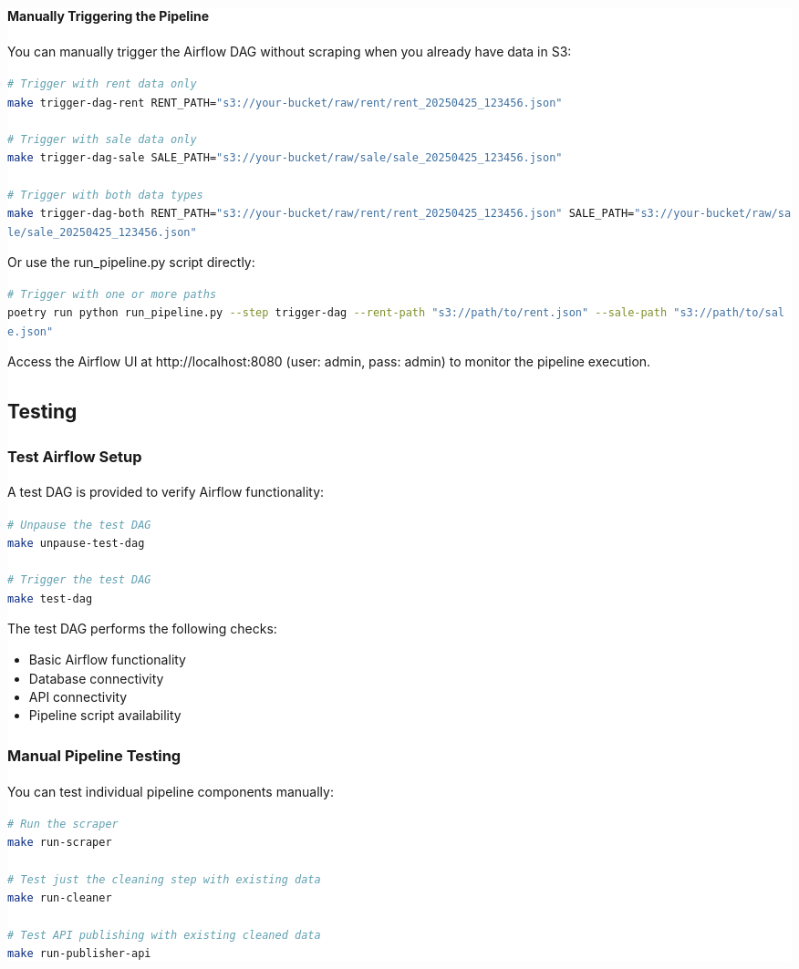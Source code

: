 #### Manually Triggering the Pipeline

You can manually trigger the Airflow DAG without scraping when you already have data in S3:

```bash
# Trigger with rent data only
make trigger-dag-rent RENT_PATH="s3://your-bucket/raw/rent/rent_20250425_123456.json"

# Trigger with sale data only
make trigger-dag-sale SALE_PATH="s3://your-bucket/raw/sale/sale_20250425_123456.json"

# Trigger with both data types
make trigger-dag-both RENT_PATH="s3://your-bucket/raw/rent/rent_20250425_123456.json" SALE_PATH="s3://your-bucket/raw/sale/sale_20250425_123456.json"
```

Or use the run_pipeline.py script directly:

```bash
# Trigger with one or more paths
poetry run python run_pipeline.py --step trigger-dag --rent-path "s3://path/to/rent.json" --sale-path "s3://path/to/sale.json"
```

Access the Airflow UI at http://localhost:8080 (user: admin, pass: admin) to monitor the pipeline execution.

## Testing

### Test Airflow Setup

A test DAG is provided to verify Airflow functionality:

```bash
# Unpause the test DAG
make unpause-test-dag

# Trigger the test DAG
make test-dag
```

The test DAG performs the following checks:
- Basic Airflow functionality
- Database connectivity
- API connectivity 
- Pipeline script availability

### Manual Pipeline Testing

You can test individual pipeline components manually:

```bash
# Run the scraper
make run-scraper

# Test just the cleaning step with existing data
make run-cleaner

# Test API publishing with existing cleaned data
make run-publisher-api
```
